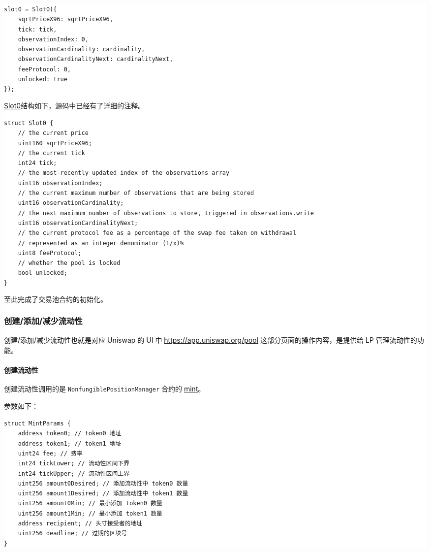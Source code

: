 ```solidity
slot0 = Slot0({
    sqrtPriceX96: sqrtPriceX96,
    tick: tick,
    observationIndex: 0,
    observationCardinality: cardinality,
    observationCardinalityNext: cardinalityNext,
    feeProtocol: 0,
    unlocked: true
});
```

[Slot0](https://github.com/Uniswap/v3-core/blob/main/contracts/UniswapV3Pool.sol#L56)结构如下，源码中已经有了详细的注释。

```solidity
struct Slot0 {
    // the current price
    uint160 sqrtPriceX96;
    // the current tick
    int24 tick;
    // the most-recently updated index of the observations array
    uint16 observationIndex;
    // the current maximum number of observations that are being stored
    uint16 observationCardinality;
    // the next maximum number of observations to store, triggered in observations.write
    uint16 observationCardinalityNext;
    // the current protocol fee as a percentage of the swap fee taken on withdrawal
    // represented as an integer denominator (1/x)%
    uint8 feeProtocol;
    // whether the pool is locked
    bool unlocked;
}
```

至此完成了交易池合约的初始化。

### 创建/添加/减少流动性

创建/添加/减少流动性也就是对应 Uniswap 的 UI 中 https://app.uniswap.org/pool 这部分页面的操作内容，是提供给 LP 管理流动性的功能。

#### 创建流动性

创建流动性调用的是 `NonfungiblePositionManager` 合约的 [mint](https://github.com/Uniswap/v3-periphery/blob/main/contracts/NonfungiblePositionManager.sol#L128)。

参数如下：

```solidity
struct MintParams {
    address token0; // token0 地址
    address token1; // token1 地址
    uint24 fee; // 费率
    int24 tickLower; // 流动性区间下界
    int24 tickUpper; // 流动性区间上界
    uint256 amount0Desired; // 添加流动性中 token0 数量
    uint256 amount1Desired; // 添加流动性中 token1 数量
    uint256 amount0Min; // 最小添加 token0 数量
    uint256 amount1Min; // 最小添加 token1 数量
    address recipient; // 头寸接受者的地址
    uint256 deadline; // 过期的区块号
}
```
